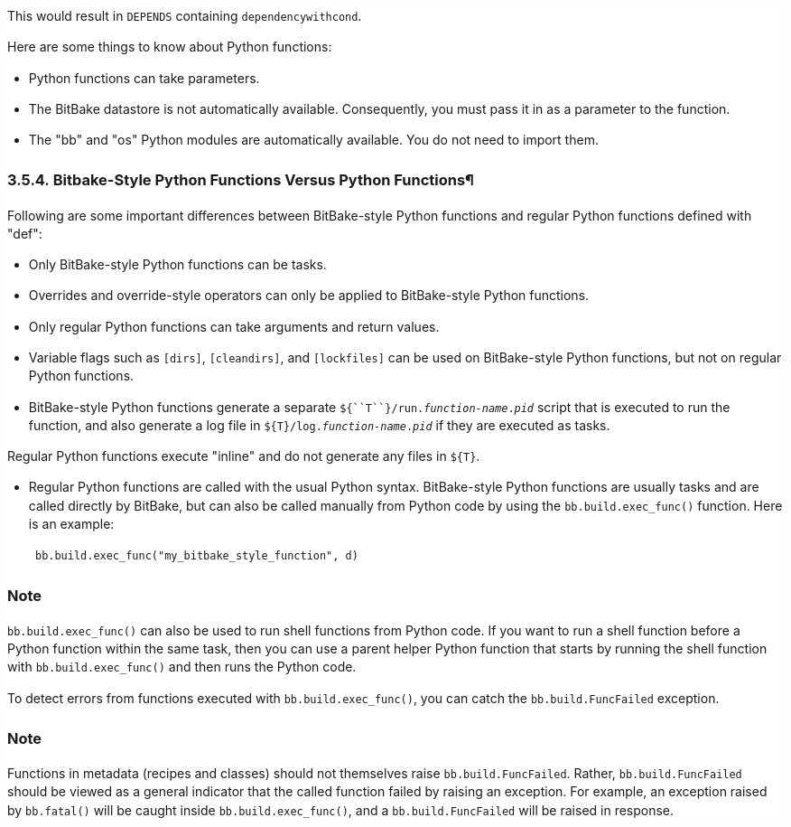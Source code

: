 
This would result in `DEPENDS` containing `dependencywithcond`.

Here are some things to know about Python functions:

  * Python functions can take parameters. 

  * The BitBake datastore is not automatically available. Consequently, you must pass it in as a parameter to the function. 

  * The "bb" and "os" Python modules are automatically available. You do not need to import them. 

### 3.5.4. Bitbake-Style Python Functions Versus Python Functions¶

Following are some important differences between BitBake-style Python
functions and regular Python functions defined with "def":

  * Only BitBake-style Python functions can be tasks. 

  * Overrides and override-style operators can only be applied to BitBake-style Python functions. 

  * Only regular Python functions can take arguments and return values. 

  * Variable flags such as `[dirs]`, `[cleandirs]`, and `[lockfiles]` can be used on BitBake-style Python functions, but not on regular Python functions. 

  * BitBake-style Python functions generate a separate `${``T``}/run.`_`function-name`_`.`_`pid`_ script that is executed to run the function, and also generate a log file in `${T}/log.`_`function-name`_`.`_`pid`_ if they are executed as tasks.

Regular Python functions execute "inline" and do not generate any files in
`${T}`.

  * Regular Python functions are called with the usual Python syntax. BitBake-style Python functions are usually tasks and are called directly by BitBake, but can also be called manually from Python code by using the `bb.build.exec_func()` function. Here is an example: 
    
    
         bb.build.exec_func("my_bitbake_style_function", d)
                            

### Note

`bb.build.exec_func()` can also be used to run shell functions from Python
code. If you want to run a shell function before a Python function within the
same task, then you can use a parent helper Python function that starts by
running the shell function with `bb.build.exec_func()` and then runs the
Python code.

To detect errors from functions executed with `bb.build.exec_func()`, you can
catch the `bb.build.FuncFailed` exception.

### Note

Functions in metadata (recipes and classes) should not themselves raise
`bb.build.FuncFailed`. Rather, `bb.build.FuncFailed` should be viewed as a
general indicator that the called function failed by raising an exception. For
example, an exception raised by `bb.fatal()` will be caught inside
`bb.build.exec_func()`, and a `bb.build.FuncFailed` will be raised in
response.
